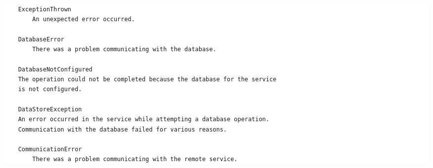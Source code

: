         ExceptionThrown 
            An unexpected error occurred. 
    
        DatabaseError 
            There was a problem communicating with the database. 
    
        DatabaseNotConfigured 
        The operation could not be completed because the database for the service 
        is not configured. 
    
        DataStoreException 
        An error occurred in the service while attempting a database operation. 
        Communication with the database failed for various reasons. 
    
        CommunicationError 
            There was a problem communicating with the remote service.